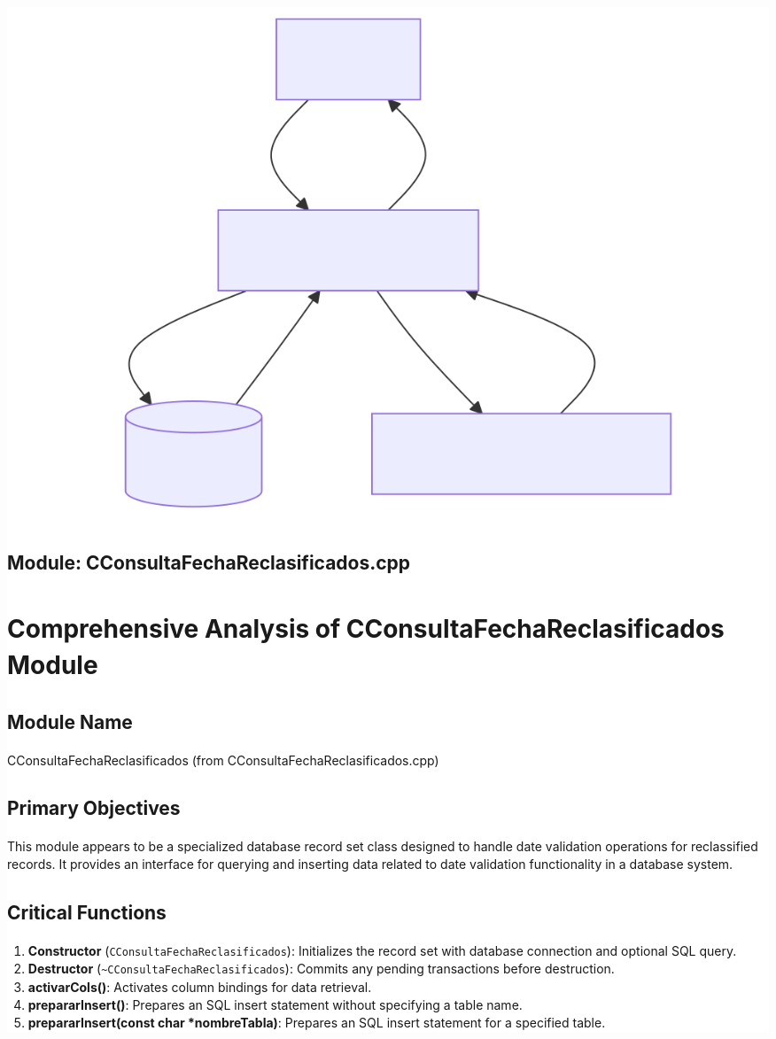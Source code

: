 ![diagram](./High_Level_Doc-2.svg)
## Module: CConsultaFechaReclasificados.cpp
# Comprehensive Analysis of CConsultaFechaReclasificados Module

## Module Name
CConsultaFechaReclasificados (from CConsultaFechaReclasificados.cpp)

## Primary Objectives
This module appears to be a specialized database record set class designed to handle date validation operations for reclassified records. It provides an interface for querying and inserting data related to date validation functionality in a database system.

## Critical Functions
1. **Constructor** (`CConsultaFechaReclasificados`): Initializes the record set with database connection and optional SQL query.
2. **Destructor** (`~CConsultaFechaReclasificados`): Commits any pending transactions before destruction.
3. **activarCols()**: Activates column bindings for data retrieval.
4. **prepararInsert()**: Prepares an SQL insert statement without specifying a table name.
5. **prepararInsert(const char *nombreTabla)**: Prepares an SQL insert statement for a specified table.
